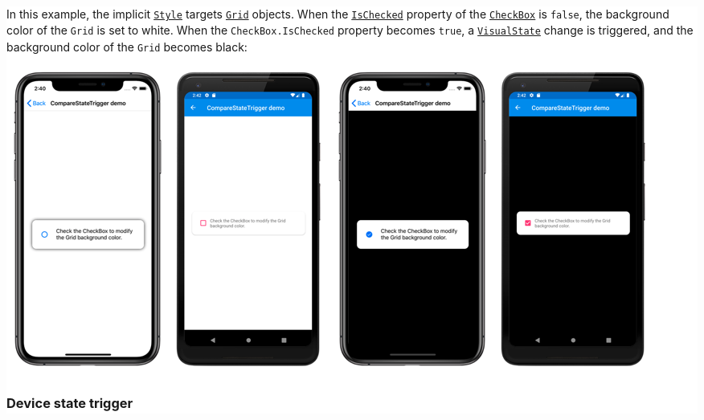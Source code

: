 ```xaml
```

In this example, the implicit [`Style`](xref:Xamarin.Forms.Style) targets [`Grid`](xref:Xamarin.Forms.Grid) objects. When the [`IsChecked`](xref:Xamarin.Forms.CheckBox.IsChecked) property of the [`CheckBox`](xref:Xamarin.Forms.CheckBox) is `false`, the background color of the `Grid` is set to white. When the `CheckBox.IsChecked` property becomes `true`, a [`VisualState`](xref:Xamarin.Forms.VisualState) change is triggered, and the background color of the `Grid` becomes black:

[![Screenshot of a triggered visual state change, on iOS and Android, with trigger unchecked.](triggers-images/comparestatetrigger-unchecked.png "CompareStateTrigger example")](triggers-images/comparestatetrigger-unchecked-large.png#lightbox "CompareStateTrigger example")
[![Screenshot of a triggered visual state change, on iOS and Android, with trigger checked.](triggers-images/comparestatetrigger-checked.png "CompareStateTrigger example")](triggers-images/comparestatetrigger-checked-large.png#lightbox "CompareStateTrigger example")

### Device state trigger
